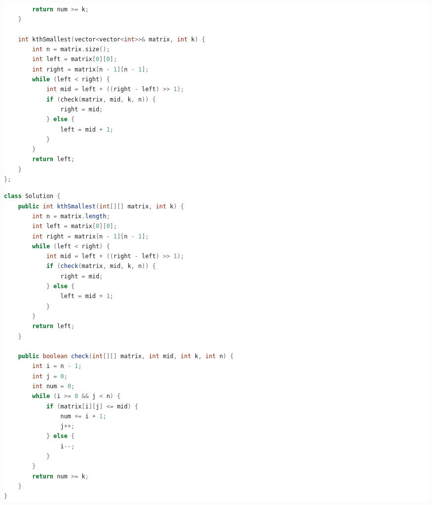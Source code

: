 ```C++ [sol3-C++]
        return num >= k;
    }

    int kthSmallest(vector<vector<int>>& matrix, int k) {
        int n = matrix.size();
        int left = matrix[0][0];
        int right = matrix[n - 1][n - 1];
        while (left < right) {
            int mid = left + ((right - left) >> 1);
            if (check(matrix, mid, k, n)) {
                right = mid;
            } else {
                left = mid + 1;
            }
        }
        return left;
    }
};
```

```Java [sol3-Java]
class Solution {
    public int kthSmallest(int[][] matrix, int k) {
        int n = matrix.length;
        int left = matrix[0][0];
        int right = matrix[n - 1][n - 1];
        while (left < right) {
            int mid = left + ((right - left) >> 1);
            if (check(matrix, mid, k, n)) {
                right = mid;
            } else {
                left = mid + 1;
            }
        }
        return left;
    }

    public boolean check(int[][] matrix, int mid, int k, int n) {
        int i = n - 1;
        int j = 0;
        int num = 0;
        while (i >= 0 && j < n) {
            if (matrix[i][j] <= mid) {
                num += i + 1;
                j++;
            } else {
                i--;
            }
        }
        return num >= k;
    }
}
```
